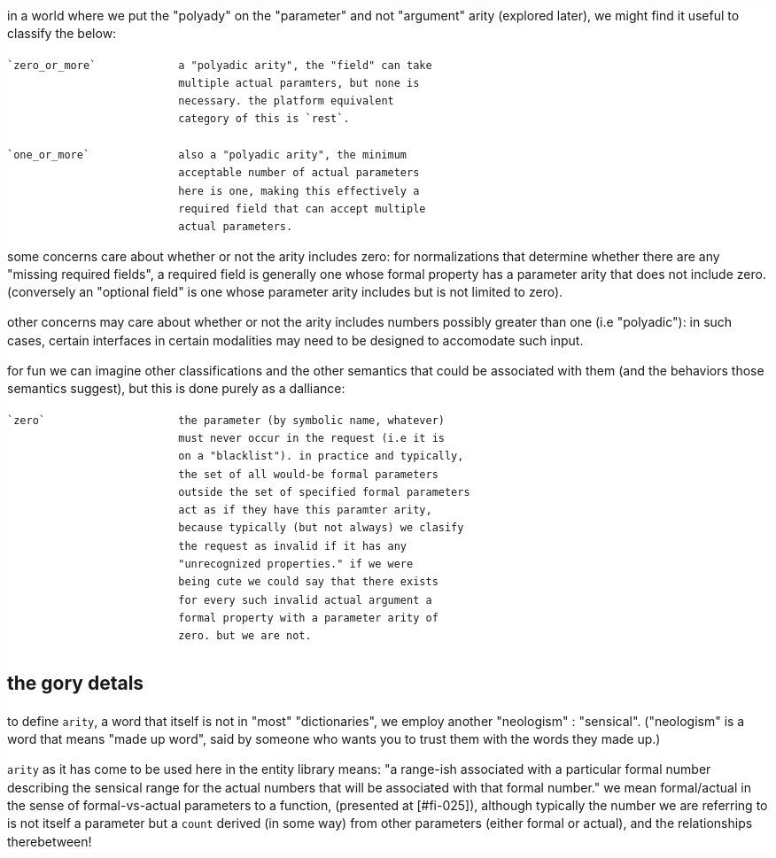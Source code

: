 in a world where we put the "polyady" on the "parameter" and not
"argument" arity (explored later), we might find it useful to
classify the below:

    `zero_or_more`             a "polyadic arity", the "field" can take
                               multiple actual paramters, but none is
                               necessary. the platform equivalent
                               category of this is `rest`.

    `one_or_more`              also a "polyadic arity", the minimum
                               acceptable number of actual parameters
                               here is one, making this effectively a
                               required field that can accept multiple
                               actual parameters.


some concerns care about whether or not the arity includes zero: for
normalizations that determine whether there are any "missing required
fields", a required field is generally one whose formal property has a
parameter arity that does not include zero. (conversely an "optional
field" is one whose parameter arity includes but is not limited to zero).

other concerns may care about whether or not the arity includes numbers
possibly greater than one (i.e "polyadic"): in such cases, certain
interfaces in certain modalities may need to be designed to accomodate
such input.

for fun we can imagine other classifications and the other semantics
that could be associated with them (and the behaviors those semantics
suggest), but this is done purely as a dalliance:


    `zero`                     the parameter (by symbolic name, whatever)
                               must never occur in the request (i.e it is
                               on a "blacklist"). in practice and typically,
                               the set of all would-be formal parameters
                               outside the set of specified formal parameters
                               act as if they have this paramter arity,
                               because typically (but not always) we clasify
                               the request as invalid if it has any
                               "unrecognized properties." if we were
                               being cute we could say that there exists
                               for every such invalid actual argument a
                               formal property with a parameter arity of
                               zero. but we are not.



## the gory detals

to define `arity`, a word that itself is not in "most"
"dictionaries", we employ another "neologism" : "sensical".
("neologism" is a word that means "made up word", said by someone
who wants you to trust them with the words they made up.)

`arity` as it has come to be used here in the entity library means: "a range-ish
associated with a particular formal number describing the sensical range for
the actual numbers that will be associated with that formal number." we mean
formal/actual in the sense of formal-vs-actual parameters to a function,
(presented at [#fi-025]), although typically the number we are referring to
is not itself a parameter but a `count` derived (in some way) from other
parameters (either formal or actual), and the relationships therebetween!
